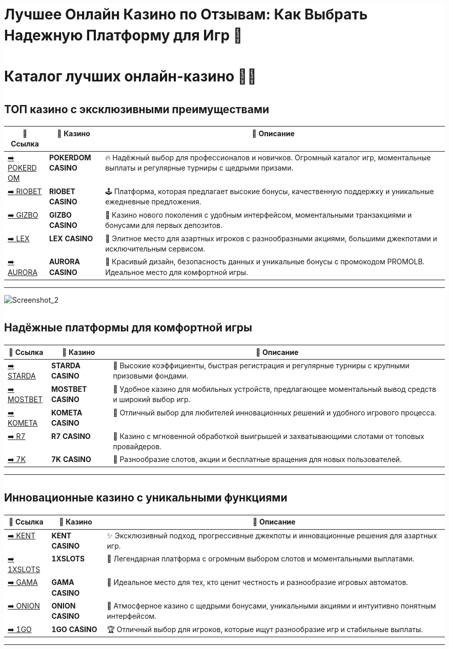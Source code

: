 # Лучшее Онлайн Казино по Отзывам: Как Выбрать Надежную Платформу для Игр 🎰

# Каталог лучших онлайн-казино 🎲✨

## ТОП казино с эксклюзивными преимуществами

| 🔗 Ссылка                         | 🌟 Казино            | 📜 Описание                                                            |
|----------------------------------|----------------------|----------------------------------------------------------------------|
| [➡️ POKERDOM](https://brandplay.link/Bxg7SC7H)  | **POKERDOM CASINO**  | 🔥 Надёжный выбор для профессионалов и новичков. Огромный каталог игр, моментальные выплаты и регулярные турниры с щедрыми призами. |
| [➡️ RIOBET](https://brandplay.link/dtx89f2L)    | **RIOBET CASINO**    | 🕹️ Платформа, которая предлагает высокие бонусы, качественную поддержку и уникальные ежедневные предложения. |
| [➡️ GIZBO](https://gizbo-tea02.com/c8e962e89)   | **GIZBO CASINO**     | 🚀 Казино нового поколения с удобным интерфейсом, моментальными транзакциями и бонусами для первых депозитов. |
| [➡️ LEX](https://brandplay.link/2HFTmBc8)       | **LEX CASINO**       | 💎 Элитное место для азартных игроков с разнообразными акциями, большими джекпотами и исключительным сервисом. |
| [➡️ AURORA](https://10trafic-stat2.com/click/668546566bcc6313411604c7/6766/15114/subaccount?promocode=PROMOLB) | **AURORA CASINO**    | 🌌 Красивый дизайн, безопасность данных и уникальные бонусы с промокодом PROMOLB. Идеальное место для комфортной игры. |

---
![Screenshot_2](https://github.com/user-attachments/assets/69027cf3-f467-47bf-858f-71d0b3251193)

## Надёжные платформы для комфортной игры

| 🔗 Ссылка                         | 🎰 Казино            | 📜 Описание                                                            |
|----------------------------------|----------------------|----------------------------------------------------------------------|
| [➡️ STARDA](https://brandplay.link/cpFQbWKn)     | **STARDA CASINO**    | 🌟 Высокие коэффициенты, быстрая регистрация и регулярные турниры с крупными призовыми фондами. |
| [➡️ MOSTBET](https://ktbtis024ifqfn0mst.com/beQs) | **MOSTBET CASINO**   | 📱 Удобное казино для мобильных устройств, предлагающее моментальный вывод средств и широкий выбор игр. |
| [➡️ KOMETA](https://brandplay.link/tLG15CCb)      | **KOMETA CASINO**    | 🌠 Отличный выбор для любителей инновационных решений и удобного игрового процесса. |
| [➡️ R7](https://brandplay.link/zPmNmTWG)          | **R7 CASINO**        | 🎲 Казино с мгновенной обработкой выигрышей и захватывающими слотами от топовых провайдеров. |
| [➡️ 7K](https://brandplay.link/dd46bNgD)          | **7K CASINO**        | 🎉 Разнообразие слотов, акции и бесплатные вращения для новых пользователей. |

---

## Инновационные казино с уникальными функциями

| 🔗 Ссылка                         | 🚀 Казино            | 📜 Описание                                                            |
|----------------------------------|----------------------|----------------------------------------------------------------------|
| [➡️ KENT](https://brandplay.link/tj7BwCb4)        | **KENT CASINO**      | ✨ Эксклюзивный подход, прогрессивные джекпоты и инновационные решения для азартных игр. |
| [➡️ 1XSLOTS](https://brandplay.link/R4xfxqdm)     | **1XSLOTS**          | 🎰 Легендарная платформа с огромным выбором слотов и моментальными выплатами. |
| [➡️ GAMA](https://brandplay.link/zrZpLFTP)        | **GAMA CASINO**      | 🌟 Идеальное место для тех, кто ценит честность и разнообразие игровых автоматов. |
| [➡️ ONION](https://obclk001-2d.top/click?offer_id=986&partner_id=10542&landing_id=1798&utm_medium=affiliate&sub_1=oncasino3) | **ONION CASINO**     | 🧅 Атмосферное казино с щедрыми бонусами, уникальными акциями и интуитивно понятным интерфейсом. |
| [➡️ 1GO](https://1go-ircp01.com/ce015f410)        | **1GO CASINO**       | 🏆 Отличный выбор для игроков, которые ищут разнообразие игр и стабильные выплаты. |

---